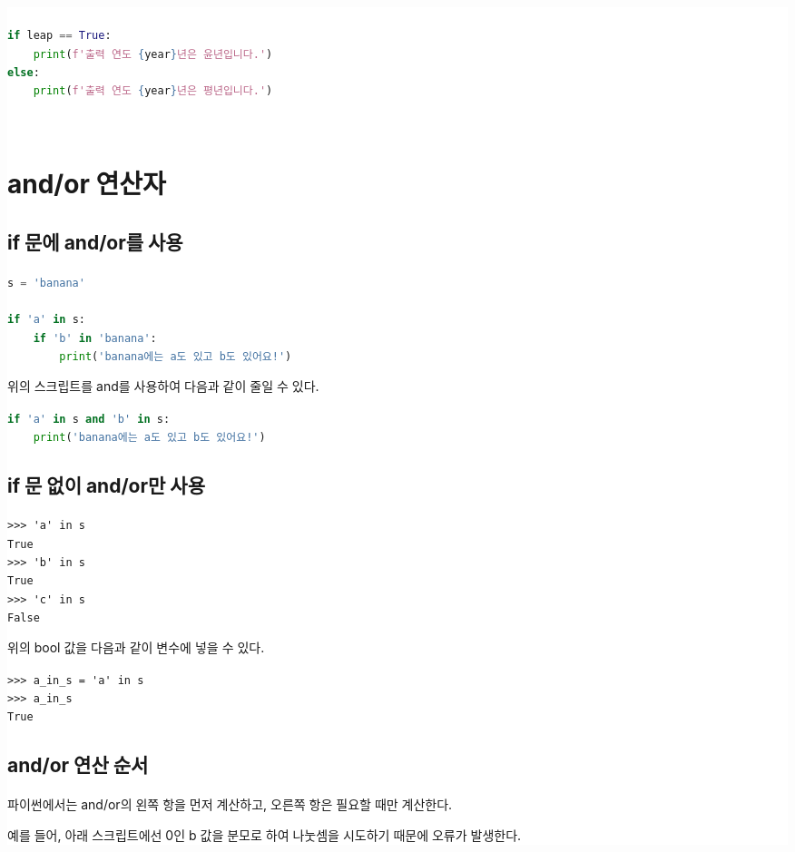 ```python

if leap == True:
    print(f'출력 연도 {year}년은 윤년입니다.')
else:
    print(f'출력 연도 {year}년은 평년입니다.')
```

<br>


# and/or 연산자
## if 문에 and/or를 사용

```python
s = 'banana'

if 'a' in s:
    if 'b' in 'banana':
        print('banana에는 a도 있고 b도 있어요!')
```

위의 스크립트를 and를 사용하여 다음과 같이 줄일 수 있다.

```python
if 'a' in s and 'b' in s:
    print('banana에는 a도 있고 b도 있어요!')
```

## if 문 없이 and/or만 사용

```
>>> 'a' in s
True
>>> 'b' in s
True
>>> 'c' in s
False
```

위의 bool 값을 다음과 같이 변수에 넣을 수 있다.

```
>>> a_in_s = 'a' in s 
>>> a_in_s 
True
```

## and/or 연산 순서

파이썬에서는 and/or의 왼쪽 항을 먼저 계산하고, 오른쪽 항은 필요할 때만 계산한다.

예를 들어, 아래 스크립트에선 0인 b 값을 분모로 하여 나눗셈을 시도하기 때문에 오류가 발생한다.
